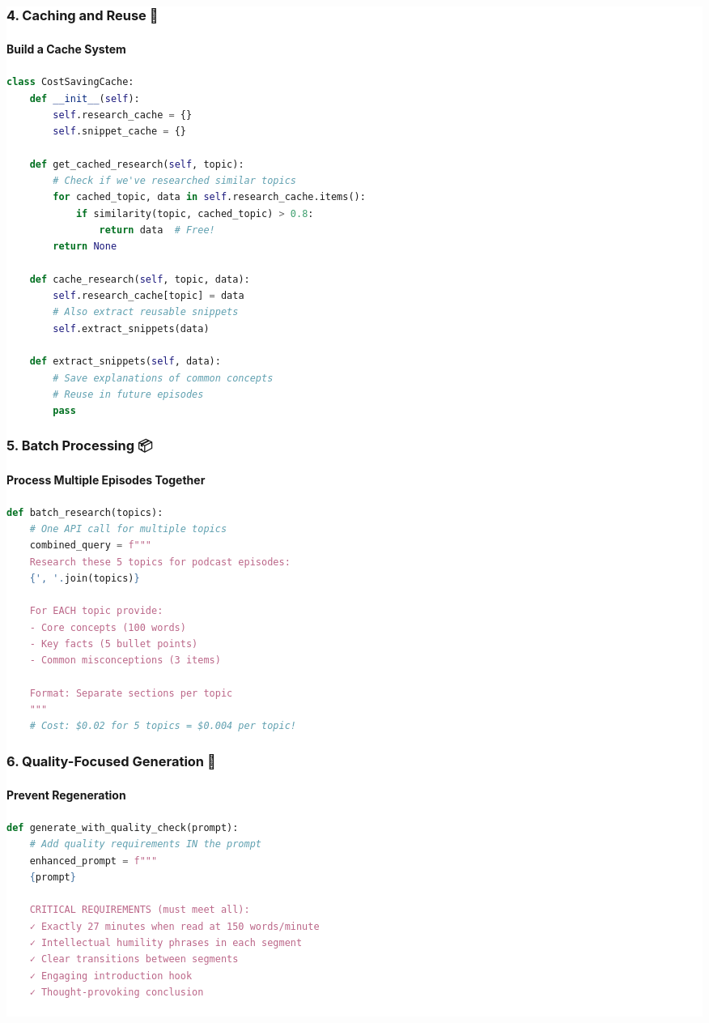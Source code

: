 ### 4. Caching and Reuse 💾

#### Build a Cache System
```python
class CostSavingCache:
    def __init__(self):
        self.research_cache = {}
        self.snippet_cache = {}
        
    def get_cached_research(self, topic):
        # Check if we've researched similar topics
        for cached_topic, data in self.research_cache.items():
            if similarity(topic, cached_topic) > 0.8:
                return data  # Free!
        return None
    
    def cache_research(self, topic, data):
        self.research_cache[topic] = data
        # Also extract reusable snippets
        self.extract_snippets(data)
    
    def extract_snippets(self, data):
        # Save explanations of common concepts
        # Reuse in future episodes
        pass
```

### 5. Batch Processing 📦

#### Process Multiple Episodes Together
```python
def batch_research(topics):
    # One API call for multiple topics
    combined_query = f"""
    Research these 5 topics for podcast episodes:
    {', '.join(topics)}
    
    For EACH topic provide:
    - Core concepts (100 words)
    - Key facts (5 bullet points)
    - Common misconceptions (3 items)
    
    Format: Separate sections per topic
    """
    # Cost: $0.02 for 5 topics = $0.004 per topic!
```

### 6. Quality-Focused Generation 🎯

#### Prevent Regeneration
```python
def generate_with_quality_check(prompt):
    # Add quality requirements IN the prompt
    enhanced_prompt = f"""
    {prompt}
    
    CRITICAL REQUIREMENTS (must meet all):
    ✓ Exactly 27 minutes when read at 150 words/minute
    ✓ Intellectual humility phrases in each segment
    ✓ Clear transitions between segments
    ✓ Engaging introduction hook
    ✓ Thought-provoking conclusion
    
```